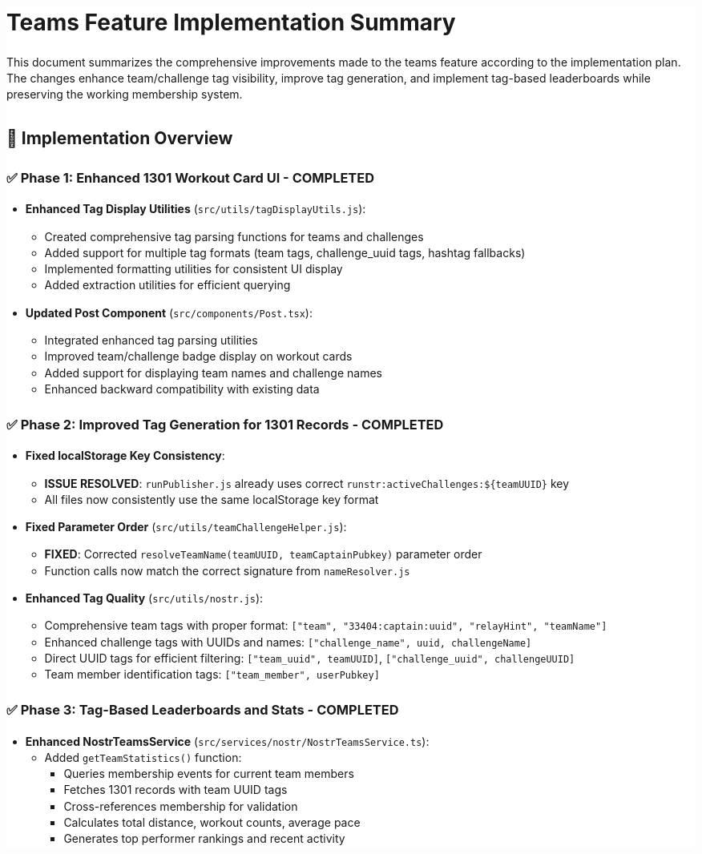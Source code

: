 # Teams Feature Implementation Summary

This document summarizes the comprehensive improvements made to the teams feature according to the implementation plan. The changes enhance team/challenge tag visibility, improve tag generation, and implement tag-based leaderboards while preserving the working membership system.

## 🎯 Implementation Overview

### ✅ **Phase 1: Enhanced 1301 Workout Card UI** - COMPLETED
- **Enhanced Tag Display Utilities** (`src/utils/tagDisplayUtils.js`):
  - Created comprehensive tag parsing functions for teams and challenges
  - Added support for multiple tag formats (team tags, challenge_uuid tags, hashtag fallbacks)
  - Implemented formatting utilities for consistent UI display
  - Added extraction utilities for efficient querying

- **Updated Post Component** (`src/components/Post.tsx`):
  - Integrated enhanced tag parsing utilities
  - Improved team/challenge badge display on workout cards
  - Added support for displaying team names and challenge names
  - Enhanced backward compatibility with existing data

### ✅ **Phase 2: Improved Tag Generation for 1301 Records** - COMPLETED
- **Fixed localStorage Key Consistency**:
  - **ISSUE RESOLVED**: `runPublisher.js` already uses correct `runstr:activeChallenges:${teamUUID}` key
  - All files now consistently use the same localStorage key format

- **Fixed Parameter Order** (`src/utils/teamChallengeHelper.js`):
  - **FIXED**: Corrected `resolveTeamName(teamUUID, teamCaptainPubkey)` parameter order
  - Function calls now match the correct signature from `nameResolver.js`

- **Enhanced Tag Quality** (`src/utils/nostr.js`):
  - Comprehensive team tags with proper format: `["team", "33404:captain:uuid", "relayHint", "teamName"]`
  - Enhanced challenge tags with UUIDs and names: `["challenge_name", uuid, challengeName]`
  - Direct UUID tags for efficient filtering: `["team_uuid", teamUUID]`, `["challenge_uuid", challengeUUID]`
  - Team member identification tags: `["team_member", userPubkey]`

### ✅ **Phase 3: Tag-Based Leaderboards and Stats** - COMPLETED
- **Enhanced NostrTeamsService** (`src/services/nostr/NostrTeamsService.ts`):
  - Added `getTeamStatistics()` function:
    - Queries membership events for current team members
    - Fetches 1301 records with team UUID tags
    - Cross-references membership for validation
    - Calculates total distance, workout counts, average pace
    - Generates top performer rankings and recent activity
